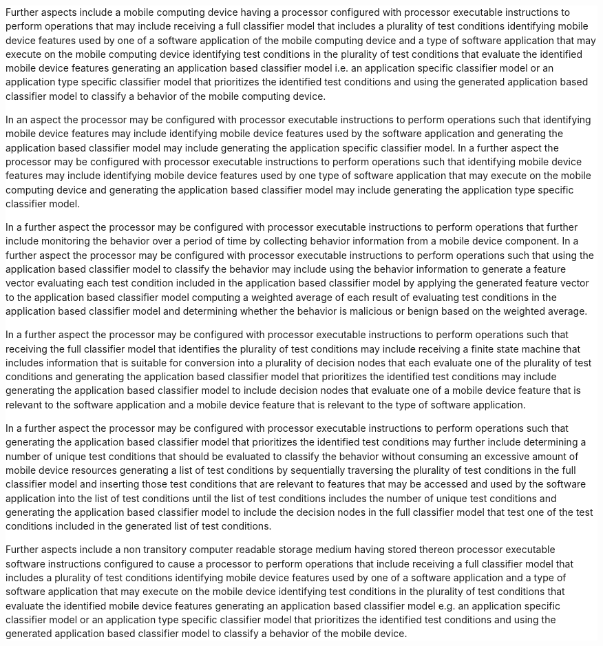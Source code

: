 Further aspects include a mobile computing device having a processor configured with processor executable instructions to perform operations that may include receiving a full classifier model that includes a plurality of test conditions identifying mobile device features used by one of a software application of the mobile computing device and a type of software application that may execute on the mobile computing device identifying test conditions in the plurality of test conditions that evaluate the identified mobile device features generating an application based classifier model i.e. an application specific classifier model or an application type specific classifier model that prioritizes the identified test conditions and using the generated application based classifier model to classify a behavior of the mobile computing device.

In an aspect the processor may be configured with processor executable instructions to perform operations such that identifying mobile device features may include identifying mobile device features used by the software application and generating the application based classifier model may include generating the application specific classifier model. In a further aspect the processor may be configured with processor executable instructions to perform operations such that identifying mobile device features may include identifying mobile device features used by one type of software application that may execute on the mobile computing device and generating the application based classifier model may include generating the application type specific classifier model.

In a further aspect the processor may be configured with processor executable instructions to perform operations that further include monitoring the behavior over a period of time by collecting behavior information from a mobile device component. In a further aspect the processor may be configured with processor executable instructions to perform operations such that using the application based classifier model to classify the behavior may include using the behavior information to generate a feature vector evaluating each test condition included in the application based classifier model by applying the generated feature vector to the application based classifier model computing a weighted average of each result of evaluating test conditions in the application based classifier model and determining whether the behavior is malicious or benign based on the weighted average.

In a further aspect the processor may be configured with processor executable instructions to perform operations such that receiving the full classifier model that identifies the plurality of test conditions may include receiving a finite state machine that includes information that is suitable for conversion into a plurality of decision nodes that each evaluate one of the plurality of test conditions and generating the application based classifier model that prioritizes the identified test conditions may include generating the application based classifier model to include decision nodes that evaluate one of a mobile device feature that is relevant to the software application and a mobile device feature that is relevant to the type of software application.

In a further aspect the processor may be configured with processor executable instructions to perform operations such that generating the application based classifier model that prioritizes the identified test conditions may further include determining a number of unique test conditions that should be evaluated to classify the behavior without consuming an excessive amount of mobile device resources generating a list of test conditions by sequentially traversing the plurality of test conditions in the full classifier model and inserting those test conditions that are relevant to features that may be accessed and used by the software application into the list of test conditions until the list of test conditions includes the number of unique test conditions and generating the application based classifier model to include the decision nodes in the full classifier model that test one of the test conditions included in the generated list of test conditions.

Further aspects include a non transitory computer readable storage medium having stored thereon processor executable software instructions configured to cause a processor to perform operations that include receiving a full classifier model that includes a plurality of test conditions identifying mobile device features used by one of a software application and a type of software application that may execute on the mobile device identifying test conditions in the plurality of test conditions that evaluate the identified mobile device features generating an application based classifier model e.g. an application specific classifier model or an application type specific classifier model that prioritizes the identified test conditions and using the generated application based classifier model to classify a behavior of the mobile device.
